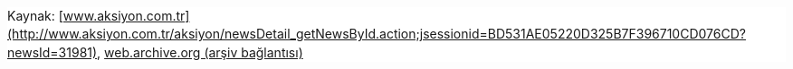 
Kaynak: [www.aksiyon.com.tr](http://www.aksiyon.com.tr/aksiyon/newsDetail_getNewsById.action;jsessionid=BD531AE05220D325B7F396710CD076CD?newsId=31981), [web.archive.org (arşiv bağlantısı)](http://web.archive.org/web/20120601135356/http://www.aksiyon.com.tr/aksiyon/newsDetail_getNewsById.action;jsessionid=BD531AE05220D325B7F396710CD076CD?newsId=31981)
